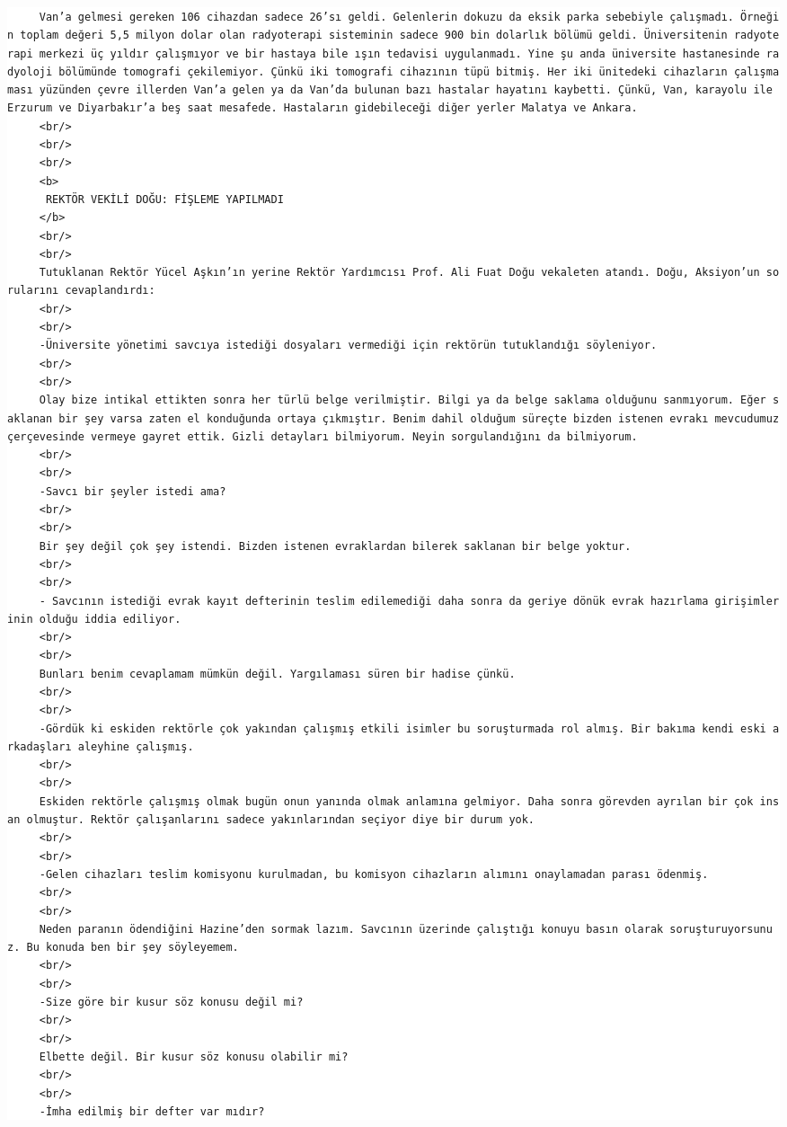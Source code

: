          Van’a gelmesi gereken 106 cihazdan sadece 26’sı geldi. Gelenlerin dokuzu da eksik parka sebebiyle çalışmadı. Örneğin toplam değeri 5,5 milyon dolar olan radyoterapi sisteminin sadece 900 bin dolarlık bölümü geldi. Üniversitenin radyoterapi merkezi üç yıldır çalışmıyor ve bir hastaya bile ışın tedavisi uygulanmadı. Yine şu anda üniversite hastanesinde radyoloji bölümünde tomografi çekilemiyor. Çünkü iki tomografi cihazının tüpü bitmiş. Her iki ünitedeki cihazların çalışmaması yüzünden çevre illerden Van’a gelen ya da Van’da bulunan bazı hastalar hayatını kaybetti. Çünkü, Van, karayolu ile Erzurum ve Diyarbakır’a beş saat mesafede. Hastaların gidebileceği diğer yerler Malatya ve Ankara.
         <br/>
         <br/>
         <br/>
         <b>
          REKTÖR VEKİLİ DOĞU: FİŞLEME YAPILMADI
         </b>
         <br/>
         <br/>
         Tutuklanan Rektör Yücel Aşkın’ın yerine Rektör Yardımcısı Prof. Ali Fuat Doğu vekaleten atandı. Doğu, Aksiyon’un sorularını cevaplandırdı:
         <br/>
         <br/>
         -Üniversite yönetimi savcıya istediği dosyaları vermediği için rektörün tutuklandığı söyleniyor.
         <br/>
         <br/>
         Olay bize intikal ettikten sonra her türlü belge verilmiştir. Bilgi ya da belge saklama olduğunu sanmıyorum. Eğer saklanan bir şey varsa zaten el konduğunda ortaya çıkmıştır. Benim dahil olduğum süreçte bizden istenen evrakı mevcudumuz çerçevesinde vermeye gayret ettik. Gizli detayları bilmiyorum. Neyin sorgulandığını da bilmiyorum.
         <br/>
         <br/>
         -Savcı bir şeyler istedi ama?
         <br/>
         <br/>
         Bir şey değil çok şey istendi. Bizden istenen evraklardan bilerek saklanan bir belge yoktur.
         <br/>
         <br/>
         - Savcının istediği evrak kayıt defterinin teslim edilemediği daha sonra da geriye dönük evrak hazırlama girişimlerinin olduğu iddia ediliyor.
         <br/>
         <br/>
         Bunları benim cevaplamam mümkün değil. Yargılaması süren bir hadise çünkü.
         <br/>
         <br/>
         -Gördük ki eskiden rektörle çok yakından çalışmış etkili isimler bu soruşturmada rol almış. Bir bakıma kendi eski arkadaşları aleyhine çalışmış.
         <br/>
         <br/>
         Eskiden rektörle çalışmış olmak bugün onun yanında olmak anlamına gelmiyor. Daha sonra görevden ayrılan bir çok insan olmuştur. Rektör çalışanlarını sadece yakınlarından seçiyor diye bir durum yok.
         <br/>
         <br/>
         -Gelen cihazları teslim komisyonu kurulmadan, bu komisyon cihazların alımını onaylamadan parası ödenmiş.
         <br/>
         <br/>
         Neden paranın ödendiğini Hazine’den sormak lazım. Savcının üzerinde çalıştığı konuyu basın olarak soruşturuyorsunuz. Bu konuda ben bir şey söyleyemem.
         <br/>
         <br/>
         -Size göre bir kusur söz konusu değil mi?
         <br/>
         <br/>
         Elbette değil. Bir kusur söz konusu olabilir mi?
         <br/>
         <br/>
         -İmha edilmiş bir defter var mıdır?
